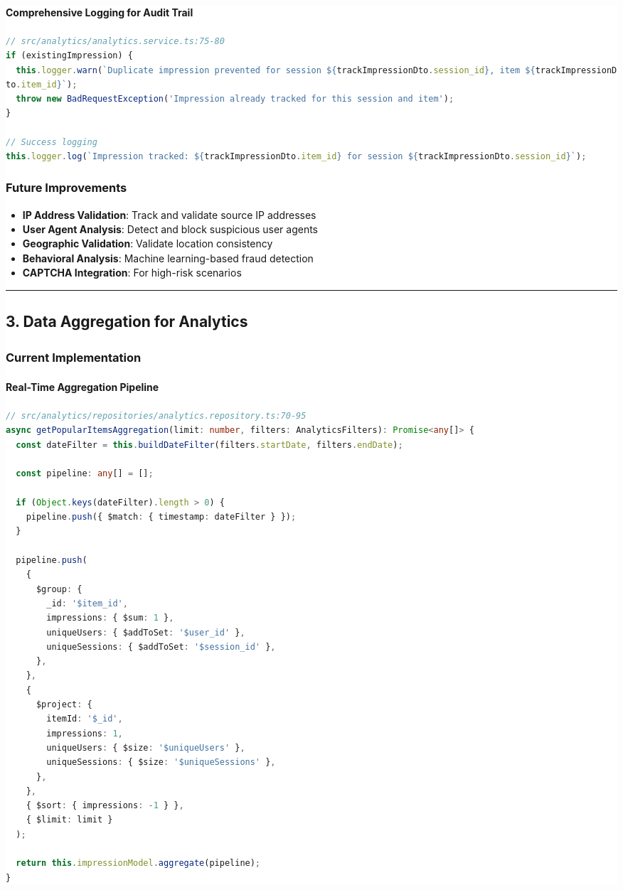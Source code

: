 #### **Comprehensive Logging for Audit Trail**
```typescript
// src/analytics/analytics.service.ts:75-80
if (existingImpression) {
  this.logger.warn(`Duplicate impression prevented for session ${trackImpressionDto.session_id}, item ${trackImpressionDto.item_id}`);
  throw new BadRequestException('Impression already tracked for this session and item');
}

// Success logging
this.logger.log(`Impression tracked: ${trackImpressionDto.item_id} for session ${trackImpressionDto.session_id}`);
```

### Future Improvements 
- **IP Address Validation**: Track and validate source IP addresses
- **User Agent Analysis**: Detect and block suspicious user agents
- **Geographic Validation**: Validate location consistency
- **Behavioral Analysis**: Machine learning-based fraud detection
- **CAPTCHA Integration**: For high-risk scenarios

---

## 3. Data Aggregation for Analytics

### Current Implementation

#### **Real-Time Aggregation Pipeline**
```typescript
// src/analytics/repositories/analytics.repository.ts:70-95
async getPopularItemsAggregation(limit: number, filters: AnalyticsFilters): Promise<any[]> {
  const dateFilter = this.buildDateFilter(filters.startDate, filters.endDate);

  const pipeline: any[] = [];

  if (Object.keys(dateFilter).length > 0) {
    pipeline.push({ $match: { timestamp: dateFilter } });
  }

  pipeline.push(
    {
      $group: {
        _id: '$item_id',
        impressions: { $sum: 1 },
        uniqueUsers: { $addToSet: '$user_id' },
        uniqueSessions: { $addToSet: '$session_id' },
      },
    },
    {
      $project: {
        itemId: '$_id',
        impressions: 1,
        uniqueUsers: { $size: '$uniqueUsers' },
        uniqueSessions: { $size: '$uniqueSessions' },
      },
    },
    { $sort: { impressions: -1 } },
    { $limit: limit }
  );

  return this.impressionModel.aggregate(pipeline);
}
```
